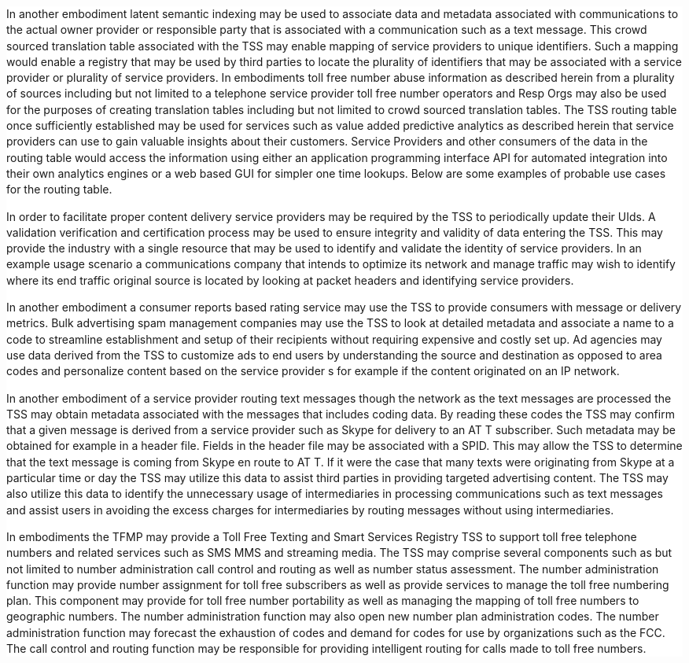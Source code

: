 In another embodiment latent semantic indexing may be used to associate data and metadata associated with communications to the actual owner provider or responsible party that is associated with a communication such as a text message. This crowd sourced translation table associated with the TSS may enable mapping of service providers to unique identifiers. Such a mapping would enable a registry that may be used by third parties to locate the plurality of identifiers that may be associated with a service provider or plurality of service providers. In embodiments toll free number abuse information as described herein from a plurality of sources including but not limited to a telephone service provider toll free number operators and Resp Orgs may also be used for the purposes of creating translation tables including but not limited to crowd sourced translation tables. The TSS routing table once sufficiently established may be used for services such as value added predictive analytics as described herein that service providers can use to gain valuable insights about their customers. Service Providers and other consumers of the data in the routing table would access the information using either an application programming interface API for automated integration into their own analytics engines or a web based GUI for simpler one time lookups. Below are some examples of probable use cases for the routing table.

In order to facilitate proper content delivery service providers may be required by the TSS to periodically update their UIds. A validation verification and certification process may be used to ensure integrity and validity of data entering the TSS. This may provide the industry with a single resource that may be used to identify and validate the identity of service providers. In an example usage scenario a communications company that intends to optimize its network and manage traffic may wish to identify where its end traffic original source is located by looking at packet headers and identifying service providers.

In another embodiment a consumer reports based rating service may use the TSS to provide consumers with message or delivery metrics. Bulk advertising spam management companies may use the TSS to look at detailed metadata and associate a name to a code to streamline establishment and setup of their recipients without requiring expensive and costly set up. Ad agencies may use data derived from the TSS to customize ads to end users by understanding the source and destination as opposed to area codes and personalize content based on the service provider s for example if the content originated on an IP network.

In another embodiment of a service provider routing text messages though the network as the text messages are processed the TSS may obtain metadata associated with the messages that includes coding data. By reading these codes the TSS may confirm that a given message is derived from a service provider such as Skype for delivery to an AT T subscriber. Such metadata may be obtained for example in a header file. Fields in the header file may be associated with a SPID. This may allow the TSS to determine that the text message is coming from Skype en route to AT T. If it were the case that many texts were originating from Skype at a particular time or day the TSS may utilize this data to assist third parties in providing targeted advertising content. The TSS may also utilize this data to identify the unnecessary usage of intermediaries in processing communications such as text messages and assist users in avoiding the excess charges for intermediaries by routing messages without using intermediaries.

In embodiments the TFMP may provide a Toll Free Texting and Smart Services Registry TSS to support toll free telephone numbers and related services such as SMS MMS and streaming media. The TSS may comprise several components such as but not limited to number administration call control and routing as well as number status assessment. The number administration function may provide number assignment for toll free subscribers as well as provide services to manage the toll free numbering plan. This component may provide for toll free number portability as well as managing the mapping of toll free numbers to geographic numbers. The number administration function may also open new number plan administration codes. The number administration function may forecast the exhaustion of codes and demand for codes for use by organizations such as the FCC. The call control and routing function may be responsible for providing intelligent routing for calls made to toll free numbers.
